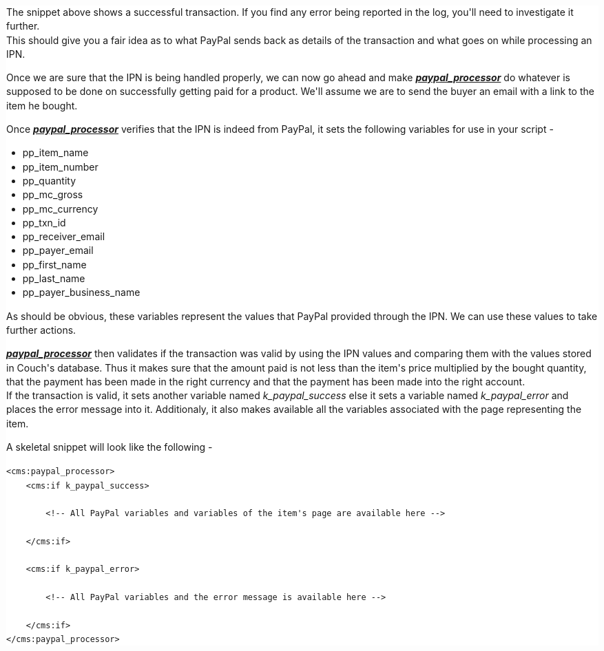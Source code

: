 ```
```

The snippet above shows a successful transaction. If you find any error being reported in the log, you'll need to investigate it further.<br/>
This should give you a fair idea as to what PayPal sends back as details of the transaction and what goes on while processing an IPN.

Once we are sure that the IPN is being handled properly, we can now go ahead and make [__*paypal\_processor*__](../../tags-reference/paypal_processor.html) do whatever is supposed to be done on successfully getting paid for a product. We'll assume we are to send the buyer an email with a link to the item he bought.

Once [__*paypal\_processor*__](../../tags-reference/paypal_processor.html) verifies that the IPN is indeed from PayPal, it sets the following variables for use in your script -

*   pp\_item\_name
*   pp\_item\_number
*   pp\_quantity
*   pp\_mc\_gross
*   pp\_mc\_currency
*   pp\_txn\_id
*   pp\_receiver\_email
*   pp\_payer\_email
*   pp\_first\_name
*   pp\_last\_name
*   pp\_payer\_business\_name

<p class="notice">As should be obvious, these variables represent the values that PayPal provided through the IPN. We can use these values to take further actions.</p>

[__*paypal\_processor*__](../../tags-reference/paypal_processor.html) then validates if the transaction was valid by using the IPN values and comparing them with the values stored in Couch's database. Thus it makes sure that the amount paid is not less than the item's price multiplied by the bought quantity, that the payment has been made in the right currency and that the payment has been made into the right account.<br/>
If the transaction is valid, it sets another variable named *k\_paypal\_success* else it sets a variable named *k\_paypal\_error* and places the error message into it. Additionaly, it also makes available all the variables associated with the page representing the item.

A skeletal snippet will look like the following -

```
<cms:paypal_processor>
    <cms:if k_paypal_success>

        <!-- All PayPal variables and variables of the item's page are available here -->

    </cms:if>

    <cms:if k_paypal_error>

        <!-- All PayPal variables and the error message is available here -->

    </cms:if>
</cms:paypal_processor>
```
